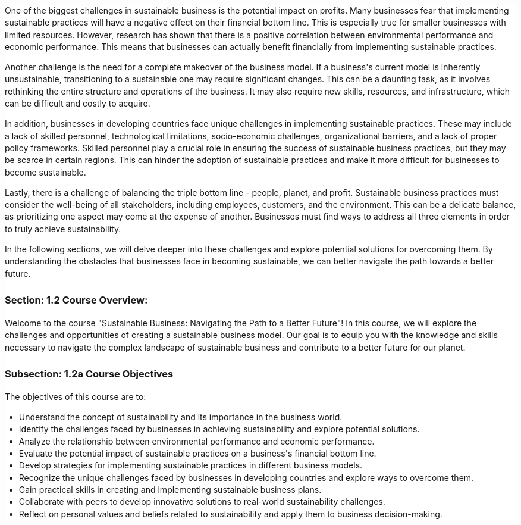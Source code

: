 One of the biggest challenges in sustainable business is the potential impact on profits. Many businesses fear that implementing sustainable practices will have a negative effect on their financial bottom line. This is especially true for smaller businesses with limited resources. However, research has shown that there is a positive correlation between environmental performance and economic performance. This means that businesses can actually benefit financially from implementing sustainable practices.

Another challenge is the need for a complete makeover of the business model. If a business's current model is inherently unsustainable, transitioning to a sustainable one may require significant changes. This can be a daunting task, as it involves rethinking the entire structure and operations of the business. It may also require new skills, resources, and infrastructure, which can be difficult and costly to acquire.

In addition, businesses in developing countries face unique challenges in implementing sustainable practices. These may include a lack of skilled personnel, technological limitations, socio-economic challenges, organizational barriers, and a lack of proper policy frameworks. Skilled personnel play a crucial role in ensuring the success of sustainable business practices, but they may be scarce in certain regions. This can hinder the adoption of sustainable practices and make it more difficult for businesses to become sustainable.

Lastly, there is a challenge of balancing the triple bottom line - people, planet, and profit. Sustainable business practices must consider the well-being of all stakeholders, including employees, customers, and the environment. This can be a delicate balance, as prioritizing one aspect may come at the expense of another. Businesses must find ways to address all three elements in order to truly achieve sustainability.

In the following sections, we will delve deeper into these challenges and explore potential solutions for overcoming them. By understanding the obstacles that businesses face in becoming sustainable, we can better navigate the path towards a better future.


### Section: 1.2 Course Overview:

Welcome to the course "Sustainable Business: Navigating the Path to a Better Future"! In this course, we will explore the challenges and opportunities of creating a sustainable business model. Our goal is to equip you with the knowledge and skills necessary to navigate the complex landscape of sustainable business and contribute to a better future for our planet.

### Subsection: 1.2a Course Objectives

The objectives of this course are to:

- Understand the concept of sustainability and its importance in the business world.
- Identify the challenges faced by businesses in achieving sustainability and explore potential solutions.
- Analyze the relationship between environmental performance and economic performance.
- Evaluate the potential impact of sustainable practices on a business's financial bottom line.
- Develop strategies for implementing sustainable practices in different business models.
- Recognize the unique challenges faced by businesses in developing countries and explore ways to overcome them.
- Gain practical skills in creating and implementing sustainable business plans.
- Collaborate with peers to develop innovative solutions to real-world sustainability challenges.
- Reflect on personal values and beliefs related to sustainability and apply them to business decision-making.
